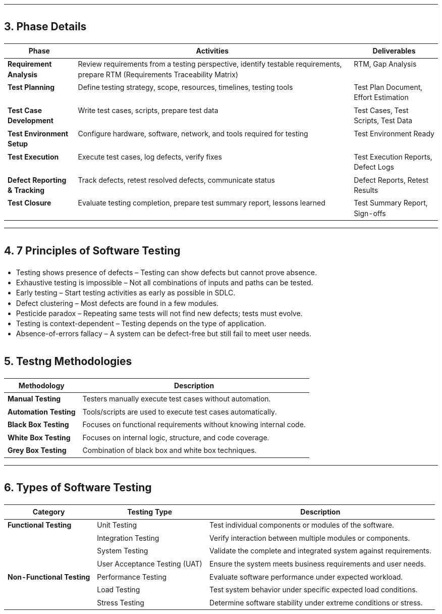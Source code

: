 
---

## 3. Phase Details

| Phase                           | Activities                                                                                                                     | Deliverables                          |
| ------------------------------- | ------------------------------------------------------------------------------------------------------------------------------ | ------------------------------------- |
| **Requirement Analysis**        | Review requirements from a testing perspective, identify testable requirements, prepare RTM (Requirements Traceability Matrix) | RTM, Gap Analysis                     |
| **Test Planning**               | Define testing strategy, scope, resources, timelines, testing tools                                                            | Test Plan Document, Effort Estimation |
| **Test Case Development**       | Write test cases, scripts, prepare test data                                                                                   | Test Cases, Test Scripts, Test Data   |
| **Test Environment Setup**      | Configure hardware, software, network, and tools required for testing                                                          | Test Environment Ready                |
| **Test Execution**              | Execute test cases, log defects, verify fixes                                                                                  | Test Execution Reports, Defect Logs   |
| **Defect Reporting & Tracking** | Track defects, retest resolved defects, communicate status                                                                     | Defect Reports, Retest Results        |
| **Test Closure**                | Evaluate testing completion, prepare test summary report, lessons learned                                                      | Test Summary Report, Sign-offs        |

---

## 4. 7 Principles of Software Testing

- Testing shows presence of defects – Testing can show defects but cannot prove absence.
- Exhaustive testing is impossible – Not all combinations of inputs and paths can be tested.
- Early testing – Start testing activities as early as possible in SDLC.
- Defect clustering – Most defects are found in a few modules.
- Pesticide paradox – Repeating same tests will not find new defects; tests must evolve.
- Testing is context-dependent – Testing depends on the type of application.
- Absence-of-errors fallacy – A system can be defect-free but still fail to meet user needs.


## 5. Testng Methodologies

| Methodology            | Description                                                       |
| ---------------------- | ----------------------------------------------------------------- |
| **Manual Testing**     | Testers manually execute test cases without automation.           |
| **Automation Testing** | Tools/scripts are used to execute test cases automatically.       |
| **Black Box Testing**  | Focuses on functional requirements without knowing internal code. |
| **White Box Testing**  | Focuses on internal logic, structure, and code coverage.          |
| **Grey Box Testing**   | Combination of black box and white box techniques.                |
---

## 6. Types of Software Testing 


| Category | Testing Type | Description |
|----------|-------------|-------------|
| **Functional Testing** | Unit Testing | Test individual components or modules of the software. |
| | Integration Testing | Verify interaction between multiple modules or components. |
| | System Testing | Validate the complete and integrated system against requirements. |
| | User Acceptance Testing (UAT) | Ensure the system meets business requirements and user needs. |
| **Non-Functional Testing** | Performance Testing | Evaluate software performance under expected workload. |
| | Load Testing | Test system behavior under specific expected load conditions. |
| | Stress Testing | Determine software stability under extreme conditions or stress. |
